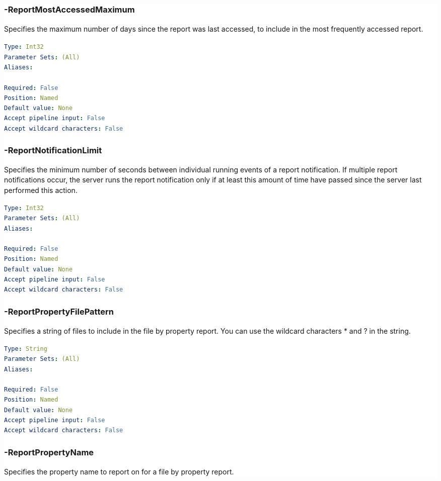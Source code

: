 ### -ReportMostAccessedMaximum
Specifies the maximum number of days since the report was last accessed, to include in the most frequently accessed report.

```yaml
Type: Int32
Parameter Sets: (All)
Aliases: 

Required: False
Position: Named
Default value: None
Accept pipeline input: False
Accept wildcard characters: False
```

### -ReportNotificationLimit
Specifies the minimum number of seconds between individual running events of a report notification.
If multiple report notifications occur, the server runs the report notification only if at least this amount of time have passed since the server last performed this action.

```yaml
Type: Int32
Parameter Sets: (All)
Aliases: 

Required: False
Position: Named
Default value: None
Accept pipeline input: False
Accept wildcard characters: False
```

### -ReportPropertyFilePattern
Specifies a string of files to include in the file by property report.
You can use the wildcard characters \* and ?
in the string.

```yaml
Type: String
Parameter Sets: (All)
Aliases: 

Required: False
Position: Named
Default value: None
Accept pipeline input: False
Accept wildcard characters: False
```

### -ReportPropertyName
Specifies the property name to report on for a file by property report.
